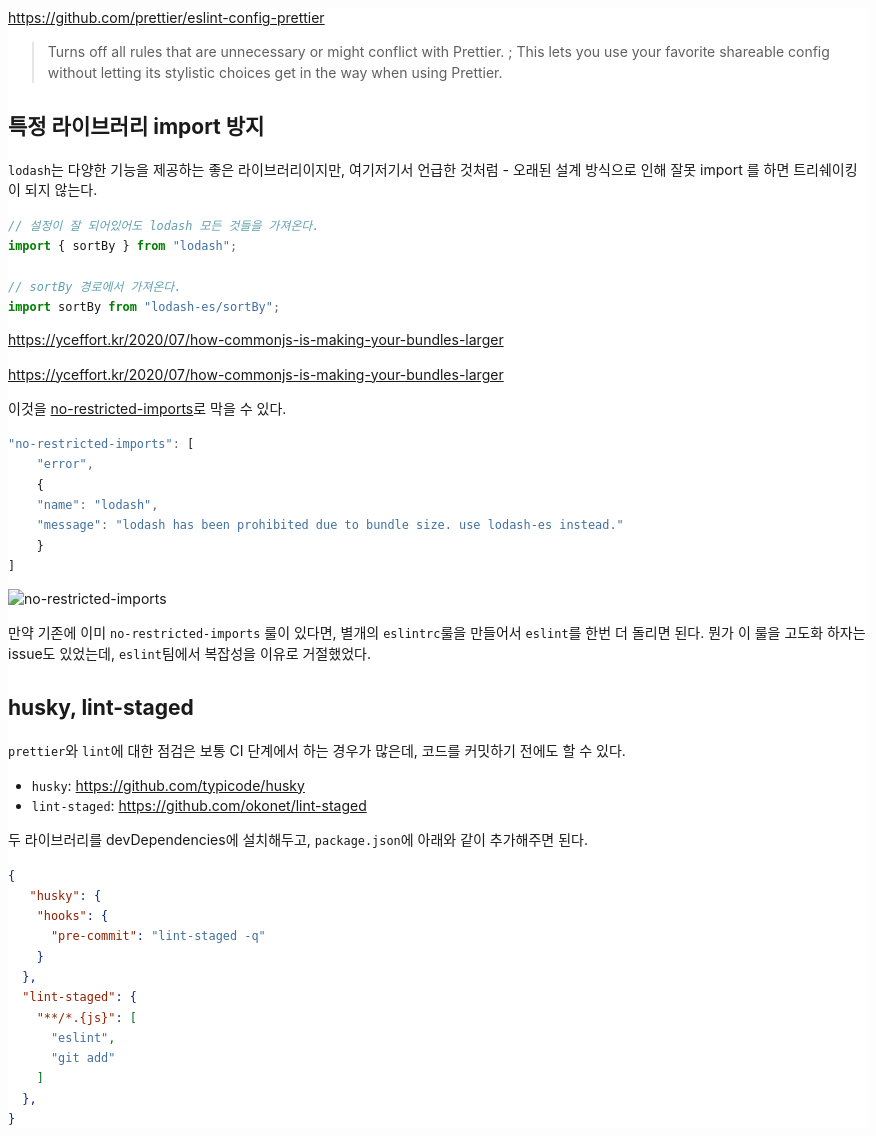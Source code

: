 https://github.com/prettier/eslint-config-prettier

> Turns off all rules that are unnecessary or might conflict with Prettier. ;
> This lets you use your favorite shareable config without letting its stylistic choices get in the way when using Prettier.

## 특정 라이브러리 import 방지

`lodash`는 다양한 기능을 제공하는 좋은 라이브러리이지만, 여기저기서 언급한 것처럼 - 오래된 설계 방식으로 인해 잘못 import 를 하면 트리쉐이킹이 되지 않는다.

```javascript
// 설정이 잘 되어있어도 lodash 모든 것들을 가져온다.
import { sortBy } from "lodash";

// sortBy 경로에서 가져온다.
import sortBy from "lodash-es/sortBy";
```

https://yceffort.kr/2020/07/how-commonjs-is-making-your-bundles-larger

https://yceffort.kr/2020/07/how-commonjs-is-making-your-bundles-larger

이것을 [no-restricted-imports](https://eslint.org/docs/rules/no-restricted-imports)로 막을 수 있다.

```javascript
"no-restricted-imports": [
    "error", 
    {
    "name": "lodash",
    "message": "lodash has been prohibited due to bundle size. use lodash-es instead."
    }
]
```

![no-restricted-imports](./images/no-restricted-imports.png)

만약 기존에 이미 `no-restricted-imports` 룰이 있다면, 별개의 `eslintrc`룰을 만들어서 `eslint`를 한번 더 돌리면 된다. 뭔가 이 룰을 고도화 하자는 issue도 있었는데, `eslint`팀에서 복잡성을 이유로 거절했었다.

## husky, lint-staged 

`prettier`와 `lint`에 대한 점검은 보통 CI 단계에서 하는 경우가 많은데, 코드를 커밋하기 전에도 할 수 있다.

- `husky`: https://github.com/typicode/husky
- `lint-staged`: https://github.com/okonet/lint-staged

두 라이브러리를 devDependencies에 설치해두고, `package.json`에 아래와 같이 추가해주면 된다.

```json
{
   "husky": {
    "hooks": {
      "pre-commit": "lint-staged -q"
    }
  },
  "lint-staged": {
    "**/*.{js}": [
      "eslint",
      "git add"
    ]
  },
}
```
